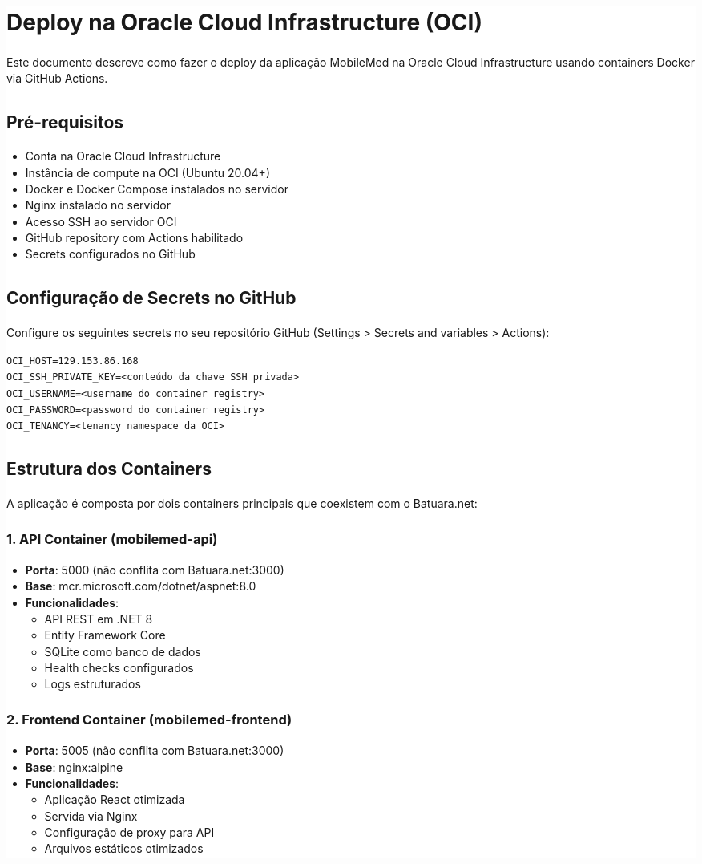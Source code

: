 # Deploy na Oracle Cloud Infrastructure (OCI)

Este documento descreve como fazer o deploy da aplicação MobileMed na Oracle Cloud Infrastructure usando containers Docker via GitHub Actions.

## Pré-requisitos

- Conta na Oracle Cloud Infrastructure
- Instância de compute na OCI (Ubuntu 20.04+)
- Docker e Docker Compose instalados no servidor
- Nginx instalado no servidor
- Acesso SSH ao servidor OCI
- GitHub repository com Actions habilitado
- Secrets configurados no GitHub

## Configuração de Secrets no GitHub

Configure os seguintes secrets no seu repositório GitHub (Settings > Secrets and variables > Actions):

```
OCI_HOST=129.153.86.168
OCI_SSH_PRIVATE_KEY=<conteúdo da chave SSH privada>
OCI_USERNAME=<username do container registry>
OCI_PASSWORD=<password do container registry>
OCI_TENANCY=<tenancy namespace da OCI>
```

## Estrutura dos Containers

A aplicação é composta por dois containers principais que coexistem com o Batuara.net:

### 1. API Container (mobilemed-api)
- **Porta**: 5000 (não conflita com Batuara.net:3000)
- **Base**: mcr.microsoft.com/dotnet/aspnet:8.0
- **Funcionalidades**:
  - API REST em .NET 8
  - Entity Framework Core
  - SQLite como banco de dados
  - Health checks configurados
  - Logs estruturados

### 2. Frontend Container (mobilemed-frontend)
- **Porta**: 5005 (não conflita com Batuara.net:3000)
- **Base**: nginx:alpine
- **Funcionalidades**:
  - Aplicação React otimizada
  - Servida via Nginx
  - Configuração de proxy para API
  - Arquivos estáticos otimizados
